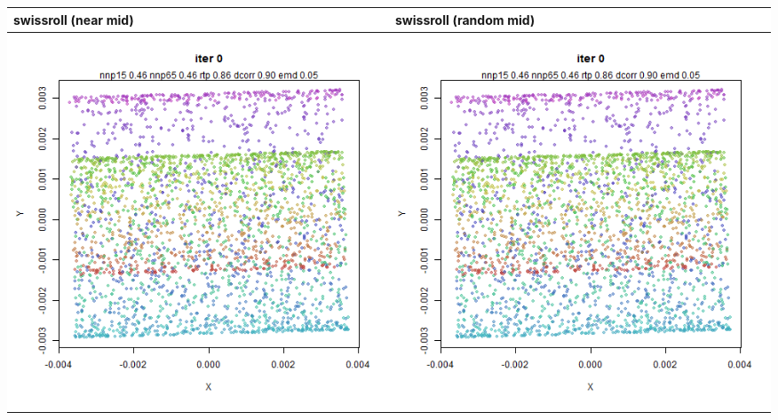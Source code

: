 | swissroll (near mid) | swissroll (random mid) | 
|:--|:--|
![swissroll-pacmap-15-it0](../img/pacmap/nomid/swissroll-pacmap-15-it0.png)|![swissroll-pacmap-15-mirandom-it0](../img/pacmap/nomid/swissroll-pacmap-15-mirandom-it0.png)|